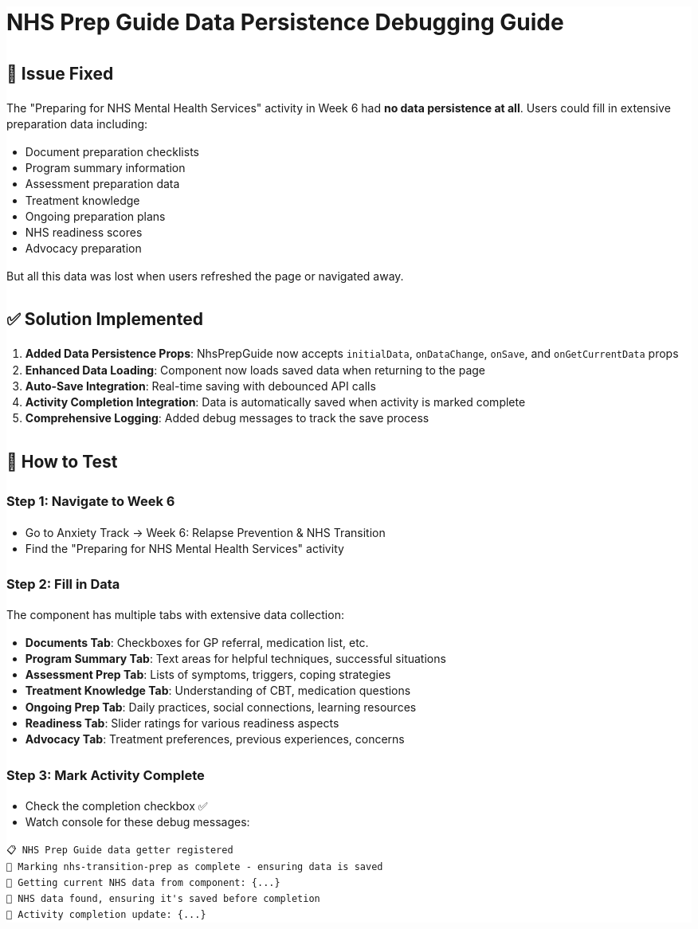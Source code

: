# NHS Prep Guide Data Persistence Debugging Guide

## 🎯 **Issue Fixed**
The "Preparing for NHS Mental Health Services" activity in Week 6 had **no data persistence at all**. Users could fill in extensive preparation data including:
- Document preparation checklists
- Program summary information
- Assessment preparation data
- Treatment knowledge
- Ongoing preparation plans
- NHS readiness scores
- Advocacy preparation

But all this data was lost when users refreshed the page or navigated away.

## ✅ **Solution Implemented**
1. **Added Data Persistence Props**: NhsPrepGuide now accepts `initialData`, `onDataChange`, `onSave`, and `onGetCurrentData` props
2. **Enhanced Data Loading**: Component now loads saved data when returning to the page
3. **Auto-Save Integration**: Real-time saving with debounced API calls
4. **Activity Completion Integration**: Data is automatically saved when activity is marked complete
5. **Comprehensive Logging**: Added debug messages to track the save process

## 🧪 **How to Test**

### Step 1: Navigate to Week 6
- Go to Anxiety Track → Week 6: Relapse Prevention & NHS Transition
- Find the "Preparing for NHS Mental Health Services" activity

### Step 2: Fill in Data
The component has multiple tabs with extensive data collection:
- **Documents Tab**: Checkboxes for GP referral, medication list, etc.
- **Program Summary Tab**: Text areas for helpful techniques, successful situations
- **Assessment Prep Tab**: Lists of symptoms, triggers, coping strategies
- **Treatment Knowledge Tab**: Understanding of CBT, medication questions
- **Ongoing Prep Tab**: Daily practices, social connections, learning resources
- **Readiness Tab**: Slider ratings for various readiness aspects
- **Advocacy Tab**: Treatment preferences, previous experiences, concerns

### Step 3: Mark Activity Complete
- Check the completion checkbox ✅
- Watch console for these debug messages:

```
📋 NHS Prep Guide data getter registered
🎯 Marking nhs-transition-prep as complete - ensuring data is saved
💾 Getting current NHS data from component: {...}
💾 NHS data found, ensuring it's saved before completion
🎯 Activity completion update: {...}
```
